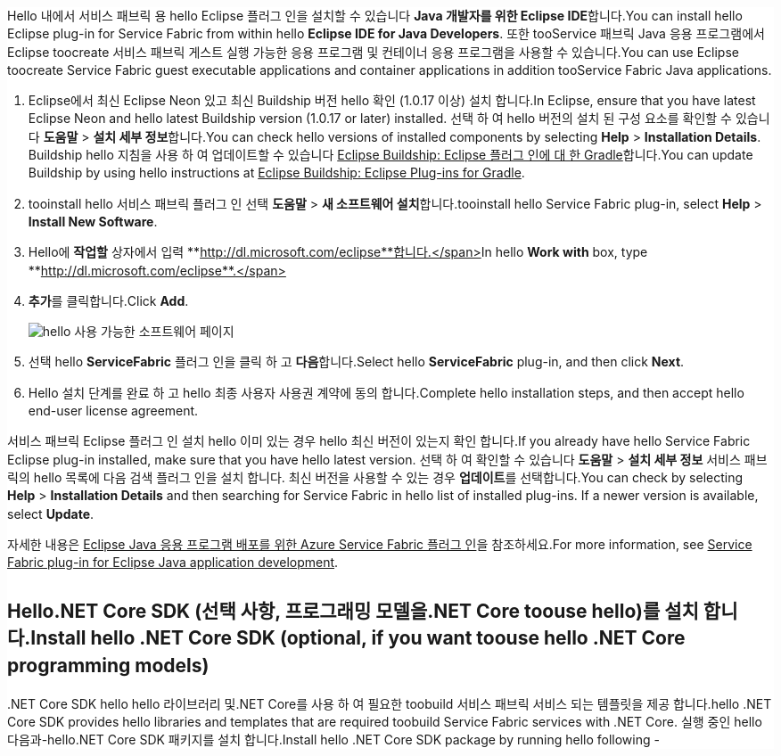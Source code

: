 <span data-ttu-id="2d72d-151">Hello 내에서 서비스 패브릭 용 hello Eclipse 플러그 인을 설치할 수 있습니다 **Java 개발자를 위한 Eclipse IDE**합니다.</span><span class="sxs-lookup"><span data-stu-id="2d72d-151">You can install hello Eclipse plug-in for Service Fabric from within hello **Eclipse IDE for Java Developers**.</span></span> <span data-ttu-id="2d72d-152">또한 tooService 패브릭 Java 응용 프로그램에서 Eclipse toocreate 서비스 패브릭 게스트 실행 가능한 응용 프로그램 및 컨테이너 응용 프로그램을 사용할 수 있습니다.</span><span class="sxs-lookup"><span data-stu-id="2d72d-152">You can use Eclipse toocreate Service Fabric guest executable applications and container applications in addition tooService Fabric Java applications.</span></span>

1. <span data-ttu-id="2d72d-153">Eclipse에서 최신 Eclipse Neon 있고 최신 Buildship 버전 hello 확인 (1.0.17 이상) 설치 합니다.</span><span class="sxs-lookup"><span data-stu-id="2d72d-153">In Eclipse, ensure that you have latest Eclipse Neon and hello latest Buildship version (1.0.17 or later) installed.</span></span> <span data-ttu-id="2d72d-154">선택 하 여 hello 버전의 설치 된 구성 요소를 확인할 수 있습니다 **도움말** > **설치 세부 정보**합니다.</span><span class="sxs-lookup"><span data-stu-id="2d72d-154">You can check hello versions of installed components by selecting **Help** > **Installation Details**.</span></span> <span data-ttu-id="2d72d-155">Buildship hello 지침을 사용 하 여 업데이트할 수 있습니다 [Eclipse Buildship: Eclipse 플러그 인에 대 한 Gradle][buildship-update]합니다.</span><span class="sxs-lookup"><span data-stu-id="2d72d-155">You can update Buildship by using hello instructions at [Eclipse Buildship: Eclipse Plug-ins for Gradle][buildship-update].</span></span>

2. <span data-ttu-id="2d72d-156">tooinstall hello 서비스 패브릭 플러그 인 선택 **도움말** > **새 소프트웨어 설치**합니다.</span><span class="sxs-lookup"><span data-stu-id="2d72d-156">tooinstall hello Service Fabric plug-in, select **Help** > **Install New Software**.</span></span>

3. <span data-ttu-id="2d72d-157">Hello에 **작업할** 상자에서 입력 **http://dl.microsoft.com/eclipse**합니다.</span><span class="sxs-lookup"><span data-stu-id="2d72d-157">In hello **Work with** box, type **http://dl.microsoft.com/eclipse**.</span></span>

4. <span data-ttu-id="2d72d-158">**추가**를 클릭합니다.</span><span class="sxs-lookup"><span data-stu-id="2d72d-158">Click **Add**.</span></span>

    ![hello 사용 가능한 소프트웨어 페이지][sf-eclipse-plugin]

5. <span data-ttu-id="2d72d-160">선택 hello **ServiceFabric** 플러그 인을 클릭 하 고 **다음**합니다.</span><span class="sxs-lookup"><span data-stu-id="2d72d-160">Select hello **ServiceFabric** plug-in, and then click **Next**.</span></span>

6. <span data-ttu-id="2d72d-161">Hello 설치 단계를 완료 하 고 hello 최종 사용자 사용권 계약에 동의 합니다.</span><span class="sxs-lookup"><span data-stu-id="2d72d-161">Complete hello installation steps, and then accept hello end-user license agreement.</span></span>

<span data-ttu-id="2d72d-162">서비스 패브릭 Eclipse 플러그 인 설치 hello 이미 있는 경우 hello 최신 버전이 있는지 확인 합니다.</span><span class="sxs-lookup"><span data-stu-id="2d72d-162">If you already have hello Service Fabric Eclipse plug-in installed, make sure that you have hello latest version.</span></span> <span data-ttu-id="2d72d-163">선택 하 여 확인할 수 있습니다 **도움말** > **설치 세부 정보** 서비스 패브릭의 hello 목록에 다음 검색 플러그 인을 설치 합니다. 최신 버전을 사용할 수 있는 경우 **업데이트**를 선택합니다.</span><span class="sxs-lookup"><span data-stu-id="2d72d-163">You can check by selecting **Help** > **Installation Details** and then searching for Service Fabric in hello list of installed plug-ins. If a newer version is available, select **Update**.</span></span>

<span data-ttu-id="2d72d-164">자세한 내용은 [Eclipse Java 응용 프로그램 배포를 위한 Azure Service Fabric 플러그 인](service-fabric-get-started-eclipse.md)을 참조하세요.</span><span class="sxs-lookup"><span data-stu-id="2d72d-164">For more information, see [Service Fabric plug-in for Eclipse Java application development](service-fabric-get-started-eclipse.md).</span></span>


## <a name="install-hello-net-core-sdk-optional-if-you-want-toouse-hello-net-core-programming-models"></a><span data-ttu-id="2d72d-165">Hello.NET Core SDK (선택 사항, 프로그래밍 모델을.NET Core toouse hello)를 설치 합니다.</span><span class="sxs-lookup"><span data-stu-id="2d72d-165">Install hello .NET Core SDK (optional, if you want toouse hello .NET Core programming models)</span></span>
<span data-ttu-id="2d72d-166">.NET Core SDK hello hello 라이브러리 및.NET Core를 사용 하 여 필요한 toobuild 서비스 패브릭 서비스 되는 템플릿을 제공 합니다.</span><span class="sxs-lookup"><span data-stu-id="2d72d-166">hello .NET Core SDK provides hello libraries and templates that are required toobuild Service Fabric services with .NET Core.</span></span> <span data-ttu-id="2d72d-167">실행 중인 hello 다음과-hello.NET Core SDK 패키지를 설치 합니다.</span><span class="sxs-lookup"><span data-stu-id="2d72d-167">Install hello .NET Core SDK package by running hello following -</span></span>

[azure-xplat-cli-github]: https://github.com/Azure/azure-xplat-cli
[install-node]: https://nodejs.org/en/download/package-manager/#installing-node-js-via-package-manager
[buildship-update]: https://projects.eclipse.org/projects/tools.buildship
[sf-eclipse-plugin]: ./media/service-fabric-get-started-linux/service-fabric-eclipse-plugin.png
[sfx-linux]: ./media/service-fabric-get-started-linux/sfx-linux.png